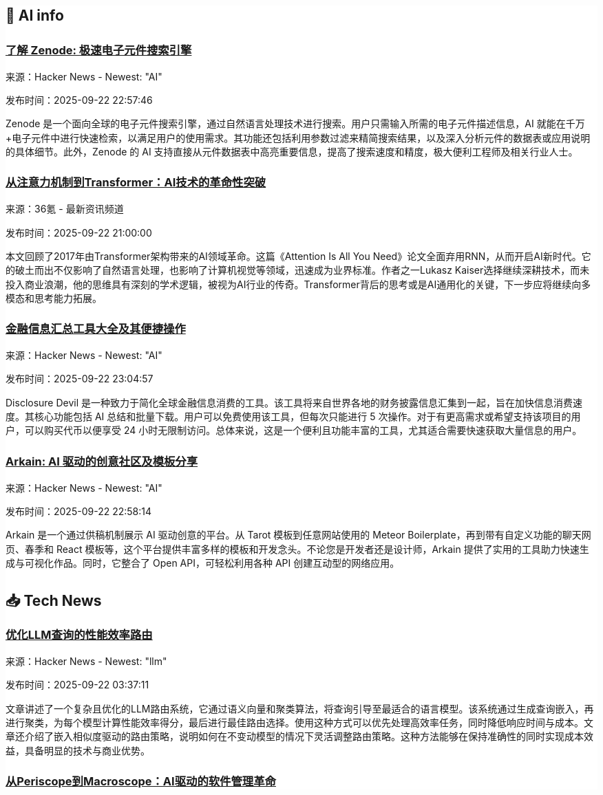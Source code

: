 ## 🤖 AI info

### [了解 Zenode: 极速电子元件搜索引擎](https://zenode.ai/)

来源：Hacker News - Newest: "AI"

发布时间：2025-09-22 22:57:46

Zenode 是一个面向全球的电子元件搜索引擎，通过自然语言处理技术进行搜索。用户只需输入所需的电子元件描述信息，AI 就能在千万+电子元件中进行快速检索，以满足用户的使用需求。其功能还包括利用参数过滤来精简搜索结果，以及深入分析元件的数据表或应用说明的具体细节。此外，Zenode 的 AI 支持直接从元件数据表中高亮重要信息，提高了搜索速度和精度，极大便利工程师及相关行业人士。

### [从注意力机制到Transformer：AI技术的革命性突破](https://www.36kr.com/p/3477639604803976)

来源：36氪 - 最新资讯频道

发布时间：2025-09-22 21:00:00

本文回顾了2017年由Transformer架构带来的AI领域革命。这篇《Attention Is All You Need》论文全面弃用RNN，从而开启AI新时代。它的破土而出不仅影响了自然语言处理，也影响了计算机视觉等领域，迅速成为业界标准。作者之一Lukasz Kaiser选择继续深耕技术，而未投入商业浪潮，他的思维具有深刻的学术逻辑，被视为AI行业的传奇。Transformer背后的思考或是AI通用化的关键，下一步应将继续向多模态和思考能力拓展。

### [金融信息汇总工具大全及其便捷操作](https://findl.top)

来源：Hacker News - Newest: "AI"

发布时间：2025-09-22 23:04:57

Disclosure Devil 是一种致力于简化全球金融信息消费的工具。该工具将来自世界各地的财务披露信息汇集到一起，旨在加快信息消费速度。其核心功能包括 AI 总结和批量下载。用户可以免费使用该工具，但每次只能进行 5 次操作。对于有更高需求或希望支持该项目的用户，可以购买代币以便享受 24 小时无限制访问。总体来说，这是一个便利且功能丰富的工具，尤其适合需要快速获取大量信息的用户。

### [Arkain: AI 驱动的创意社区及模板分享](https://arkn.ai/qH22w)

来源：Hacker News - Newest: "AI"

发布时间：2025-09-22 22:58:14

Arkain 是一个通过供稿机制展示 AI 驱动创意的平台。从 Tarot 模板到任意网站使用的 Meteor Boilerplate，再到带有自定义功能的聊天网页、春季和 React 模板等，这个平台提供丰富多样的模板和开发念头。不论您是开发者还是设计师，Arkain 提供了实用的工具助力快速生成与可视化作品。同时，它整合了 Open API，可轻松利用各种 API 创建互动型的网络应用。

## 📥 Tech News

### [优化LLM查询的性能效率路由](https://martianlantern.github.io//2025/09/llm-routing/)

来源：Hacker News - Newest: "llm"

发布时间：2025-09-22 03:37:11

文章讲述了一个复杂且优化的LLM路由系统，它通过语义向量和聚类算法，将查询引导至最适合的语言模型。该系统通过生成查询嵌入，再进行聚类，为每个模型计算性能效率得分，最后进行最佳路由选择。使用这种方式可以优先处理高效率任务，同时降低响应时间与成本。文章还介绍了嵌入相似度驱动的路由策略，说明如何在不变动模型的情况下灵活调整路由策略。这种方法能够在保持准确性的同时实现成本效益，具备明显的技术与商业优势。

### [从Periscope到Macroscope：AI驱动的软件管理革命](https://www.woshipm.com/ai/6272136.html)
